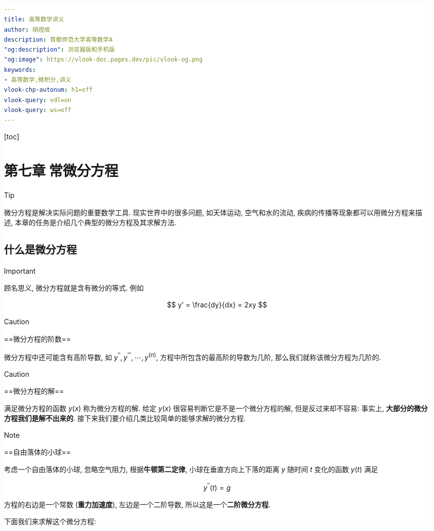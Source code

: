 ```yaml
---
title: 高等数学讲义
author: 胡煜成
description: 首都师范大学高等数学A
"og:description": 浏览器版和手机版
"og:image": https://vlook-doc.pages.dev/pic/vlook-og.png
keywords:
- 高等数学,微积分,讲义
vlook-chp-autonum: h1=off
vlook-query: vdl=on
vlook-query: ws=off
---
```


[toc]

# 第七章 常微分方程

> [!tip] 
> 
> 微分方程是解决实际问题的重要数学工具. 现实世界中的很多问题, 如天体运动, 空气和水的流动, 疾病的传播等现象都可以用微分方程来描述, 本章的任务是介绍几个典型的微分方程及其求解方法.

## 什么是微分方程

> [!important]
> 
> 顾名思义, 微分方程就是含有微分的等式. 例如
> 
> $$
> y' = \frac{dy}{dx} = 2xy
> $$
> 

> [!caution]
> 
> ==微分方程的阶数==
> 
> 微分方程中还可能含有高阶导数, 如 $y^{\prime \prime}, y^{\prime \prime \prime},  \cdots, y^{(n)}$, 方程中所包含的最高阶的导数为几阶, 那么我们就称该微分方程为几阶的.
> 

> [!caution]
> 
> ==微分方程的解==
> 
> 满足微分方程的函数 $y(x)$ 称为微分方程的解. 给定 $y(x)$ 很容易判断它是不是一个微分方程的解, 但是反过来却不容易: 事实上, **大部分的微分方程我们是解不出来的**. 接下来我们要介绍几类比较简单的能够求解的微分方程. 

> [!note] 
>
> ==自由落体的小球==
>
> 考虑一个自由落体的小球, 忽略空气阻力, 根据**牛顿第二定律**, 小球在垂直方向上下落的距离 $y$ 随时间 $t$ 变化的函数 $y(t)$ 满足
>
> $$
> \begin{equation}
> y^{\prime \prime}(t)=g
> \end{equation}
> $$
>
> 方程的右边是一个常数 (**重力加速度**), 左边是一个二阶导数, 所以这是一个**二阶微分方程**. 
>
> 下面我们来求解这个微分方程: